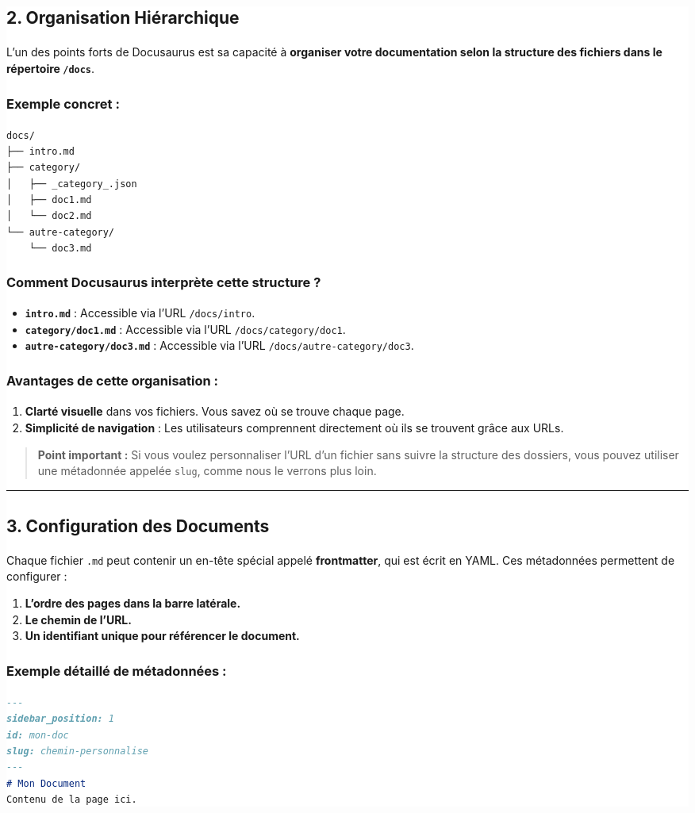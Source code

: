 
## **2. Organisation Hiérarchique**

L’un des points forts de Docusaurus est sa capacité à **organiser votre documentation selon la structure des fichiers dans le répertoire `/docs`**.

### **Exemple concret :**

```plaintext
docs/
├── intro.md
├── category/
│   ├── _category_.json
│   ├── doc1.md
│   └── doc2.md
└── autre-category/
    └── doc3.md
```

### **Comment Docusaurus interprète cette structure ?**
- **`intro.md`** : Accessible via l’URL `/docs/intro`.  
- **`category/doc1.md`** : Accessible via l’URL `/docs/category/doc1`.  
- **`autre-category/doc3.md`** : Accessible via l’URL `/docs/autre-category/doc3`.

### **Avantages de cette organisation :**
1. **Clarté visuelle** dans vos fichiers. Vous savez où se trouve chaque page.
2. **Simplicité de navigation** : Les utilisateurs comprennent directement où ils se trouvent grâce aux URLs.

> **Point important :** Si vous voulez personnaliser l’URL d’un fichier sans suivre la structure des dossiers, vous pouvez utiliser une métadonnée appelée `slug`, comme nous le verrons plus loin.

---

## **3. Configuration des Documents**

Chaque fichier `.md` peut contenir un en-tête spécial appelé **frontmatter**, qui est écrit en YAML. Ces métadonnées permettent de configurer :
1. **L’ordre des pages dans la barre latérale.**
2. **Le chemin de l’URL.**
3. **Un identifiant unique pour référencer le document.**

### **Exemple détaillé de métadonnées :**
```md
---
sidebar_position: 1
id: mon-doc
slug: chemin-personnalise
---
# Mon Document
Contenu de la page ici.
```
